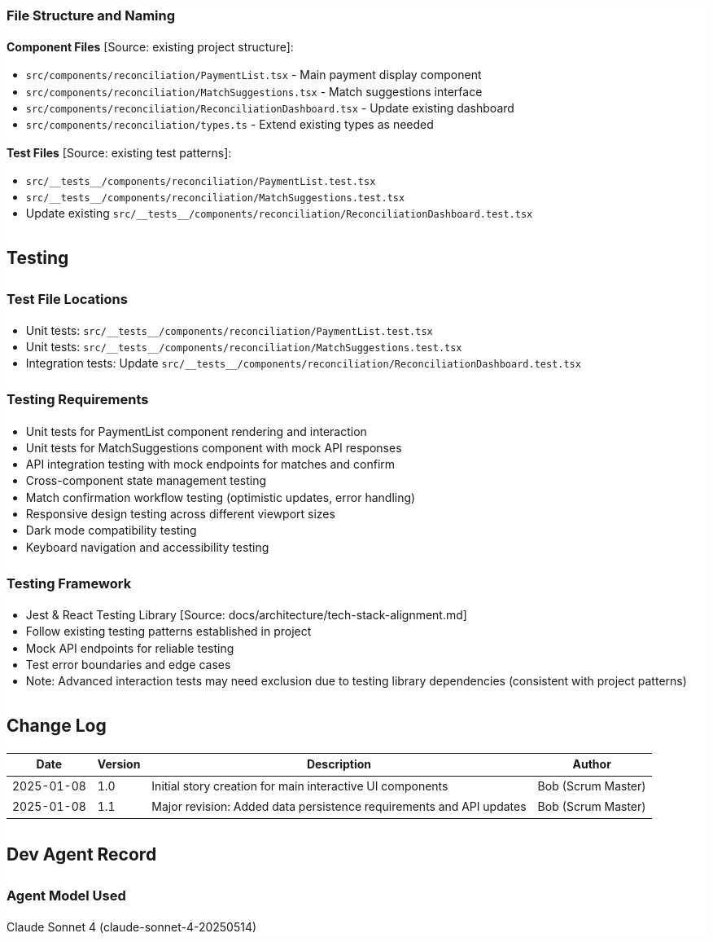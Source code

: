 ### File Structure and Naming
**Component Files** [Source: existing project structure]:
- `src/components/reconciliation/PaymentList.tsx` - Main payment display component
- `src/components/reconciliation/MatchSuggestions.tsx` - Match suggestions interface
- `src/components/reconciliation/ReconciliationDashboard.tsx` - Update existing dashboard
- `src/components/reconciliation/types.ts` - Extend existing types as needed

**Test Files** [Source: existing test patterns]:
- `src/__tests__/components/reconciliation/PaymentList.test.tsx`
- `src/__tests__/components/reconciliation/MatchSuggestions.test.tsx`
- Update existing `src/__tests__/components/reconciliation/ReconciliationDashboard.test.tsx`

## Testing

### Test File Locations
- Unit tests: `src/__tests__/components/reconciliation/PaymentList.test.tsx`
- Unit tests: `src/__tests__/components/reconciliation/MatchSuggestions.test.tsx`
- Integration tests: Update `src/__tests__/components/reconciliation/ReconciliationDashboard.test.tsx`

### Testing Requirements
- Unit tests for PaymentList component rendering and interaction
- Unit tests for MatchSuggestions component with mock API responses
- API integration testing with mock endpoints for matches and confirm
- Cross-component state management testing
- Match confirmation workflow testing (optimistic updates, error handling)
- Responsive design testing across different viewport sizes
- Dark mode compatibility testing
- Keyboard navigation and accessibility testing

### Testing Framework
- Jest & React Testing Library [Source: docs/architecture/tech-stack-alignment.md]
- Follow existing testing patterns established in project
- Mock API endpoints for reliable testing
- Test error boundaries and edge cases
- Note: Advanced interaction tests may need exclusion due to testing library dependencies (consistent with project patterns)

## Change Log

| Date | Version | Description | Author |
|------|---------|-------------|--------|
| 2025-01-08 | 1.0 | Initial story creation for main interactive UI components | Bob (Scrum Master) |
| 2025-01-08 | 1.1 | Major revision: Added data persistence requirements and API updates | Bob (Scrum Master) |

## Dev Agent Record

### Agent Model Used
Claude Sonnet 4 (claude-sonnet-4-20250514)
